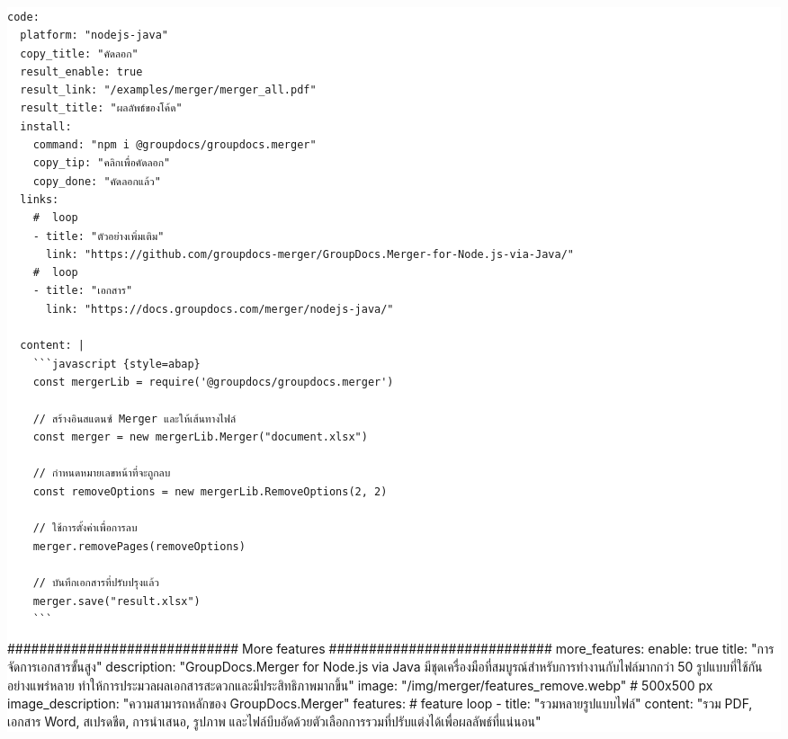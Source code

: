     code:
      platform: "nodejs-java"
      copy_title: "คัดลอก"
      result_enable: true
      result_link: "/examples/merger/merger_all.pdf"
      result_title: "ผลลัพธ์ของโค้ด"
      install:
        command: "npm i @groupdocs/groupdocs.merger"
        copy_tip: "คลิกเพื่อคัดลอก"
        copy_done: "คัดลอกแล้ว"
      links:
        #  loop
        - title: "ตัวอย่างเพิ่มเติม"
          link: "https://github.com/groupdocs-merger/GroupDocs.Merger-for-Node.js-via-Java/"
        #  loop
        - title: "เอกสาร"
          link: "https://docs.groupdocs.com/merger/nodejs-java/"
          
      content: |
        ```javascript {style=abap}
        const mergerLib = require('@groupdocs/groupdocs.merger')

        // สร้างอินสแตนซ์ Merger และให้เส้นทางไฟล์
        const merger = new mergerLib.Merger("document.xlsx")

        // กำหนดหมายเลขหน้าที่จะถูกลบ
        const removeOptions = new mergerLib.RemoveOptions(2, 2)

        // ใช้การตั้งค่าเพื่อการลบ
        merger.removePages(removeOptions)

        // บันทึกเอกสารที่ปรับปรุงแล้ว
        merger.save("result.xlsx")
        ```            

############################# More features ############################
more_features:
  enable: true
  title: "การจัดการเอกสารขั้นสูง"
  description: "GroupDocs.Merger for Node.js via Java มีชุดเครื่องมือที่สมบูรณ์สำหรับการทำงานกับไฟล์มากกว่า 50 รูปแบบที่ใช้กันอย่างแพร่หลาย ทำให้การประมวลผลเอกสารสะดวกและมีประสิทธิภาพมากขึ้น"
  image: "/img/merger/features_remove.webp" # 500x500 px
  image_description: "ความสามารถหลักของ GroupDocs.Merger"
  features:
    # feature loop
    - title: "รวมหลายรูปแบบไฟล์"
      content: "รวม PDF, เอกสาร Word, สเปรดชีต, การนำเสนอ, รูปภาพ และไฟล์บีบอัดด้วยตัวเลือกการรวมที่ปรับแต่งได้เพื่อผลลัพธ์ที่แน่นอน"

